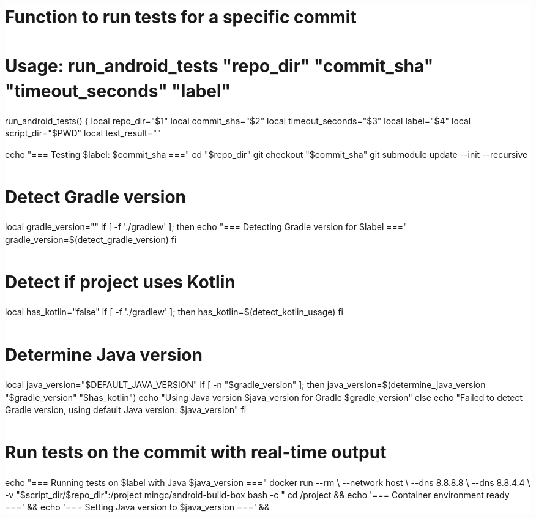 # Function to run tests for a specific commit
# Usage: run_android_tests "repo_dir" "commit_sha" "timeout_seconds" "label"
run_android_tests() {
  local repo_dir="$1"
  local commit_sha="$2"
  local timeout_seconds="$3"
  local label="$4"
  local script_dir="$PWD"
  local test_result=""
  
  echo "=== Testing $label: $commit_sha ==="
  cd "$repo_dir"
  git checkout "$commit_sha"
  git submodule update --init --recursive
  
  # Detect Gradle version
  local gradle_version=""
  if [ -f './gradlew' ]; then
    echo "=== Detecting Gradle version for $label ==="
    gradle_version=$(detect_gradle_version)
  fi
  
  # Detect if project uses Kotlin
  local has_kotlin="false"
  if [ -f './gradlew' ]; then
    has_kotlin=$(detect_kotlin_usage)
  fi
  
  # Determine Java version
  local java_version="$DEFAULT_JAVA_VERSION"
  if [ -n "$gradle_version" ]; then
    java_version=$(determine_java_version "$gradle_version" "$has_kotlin")
    echo "Using Java version $java_version for Gradle $gradle_version"
  else
    echo "Failed to detect Gradle version, using default Java version: $java_version"
  fi
  
  # Run tests on the commit with real-time output
  echo "=== Running tests on $label with Java $java_version ==="
  docker run --rm \
    --network host \
    --dns 8.8.8.8 \
    --dns 8.8.4.4 \
    -v "$script_dir/$repo_dir":/project mingc/android-build-box bash -c "
    cd /project && 
    echo '=== Container environment ready ===' && 
    echo '=== Setting Java version to $java_version ===' && 
